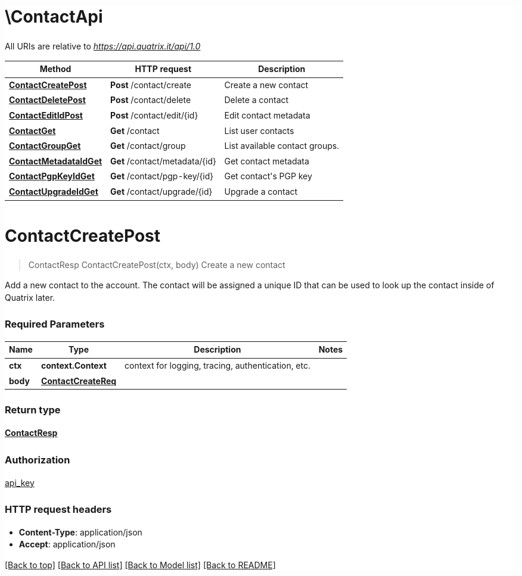 # \ContactApi

All URIs are relative to *https://api.quatrix.it/api/1.0*

Method | HTTP request | Description
------------- | ------------- | -------------
[**ContactCreatePost**](ContactApi.md#ContactCreatePost) | **Post** /contact/create | Create a new contact
[**ContactDeletePost**](ContactApi.md#ContactDeletePost) | **Post** /contact/delete | Delete a contact
[**ContactEditIdPost**](ContactApi.md#ContactEditIdPost) | **Post** /contact/edit/{id} | Edit contact metadata
[**ContactGet**](ContactApi.md#ContactGet) | **Get** /contact | List user contacts
[**ContactGroupGet**](ContactApi.md#ContactGroupGet) | **Get** /contact/group | List available contact groups.
[**ContactMetadataIdGet**](ContactApi.md#ContactMetadataIdGet) | **Get** /contact/metadata/{id} | Get contact metadata
[**ContactPgpKeyIdGet**](ContactApi.md#ContactPgpKeyIdGet) | **Get** /contact/pgp-key/{id} | Get contact&#39;s PGP key
[**ContactUpgradeIdGet**](ContactApi.md#ContactUpgradeIdGet) | **Get** /contact/upgrade/{id} | Upgrade a contact


# **ContactCreatePost**
> ContactResp ContactCreatePost(ctx, body)
Create a new contact

Add a new contact to the account. The contact will be assigned a unique ID that can be used to look up the contact inside of Quatrix later. 

### Required Parameters

Name | Type | Description  | Notes
------------- | ------------- | ------------- | -------------
 **ctx** | **context.Context** | context for logging, tracing, authentication, etc.
  **body** | [**ContactCreateReq**](ContactCreateReq.md)|  | 

### Return type

[**ContactResp**](ContactResp.md)

### Authorization

[api_key](../README.md#api_key)

### HTTP request headers

 - **Content-Type**: application/json
 - **Accept**: application/json

[[Back to top]](#) [[Back to API list]](../README.md#documentation-for-api-endpoints) [[Back to Model list]](../README.md#documentation-for-models) [[Back to README]](../README.md)
